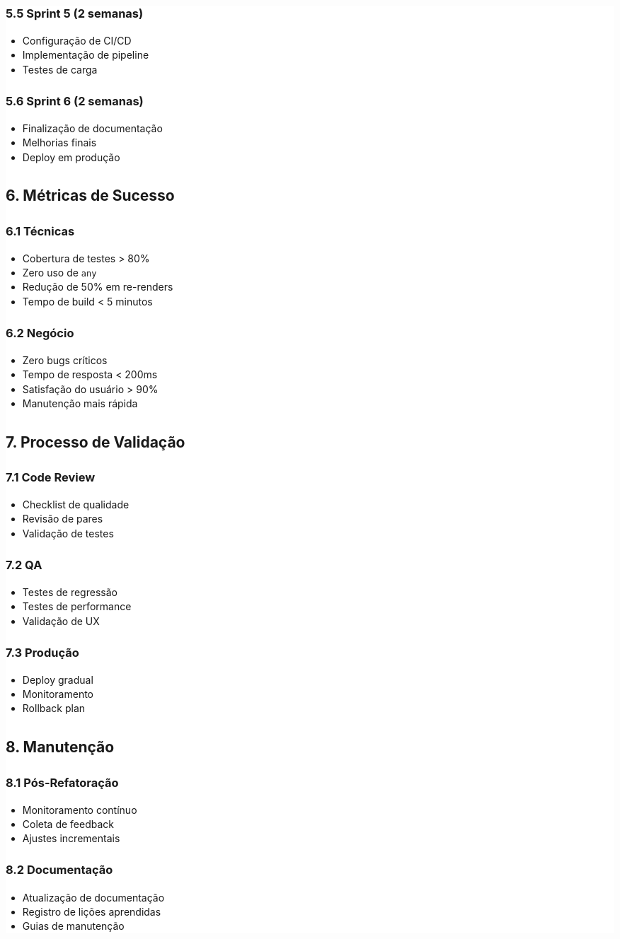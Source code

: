 ### 5.5 Sprint 5 (2 semanas)
- Configuração de CI/CD
- Implementação de pipeline
- Testes de carga

### 5.6 Sprint 6 (2 semanas)
- Finalização de documentação
- Melhorias finais
- Deploy em produção

## 6. Métricas de Sucesso

### 6.1 Técnicas
- Cobertura de testes > 80%
- Zero uso de `any`
- Redução de 50% em re-renders
- Tempo de build < 5 minutos

### 6.2 Negócio
- Zero bugs críticos
- Tempo de resposta < 200ms
- Satisfação do usuário > 90%
- Manutenção mais rápida

## 7. Processo de Validação

### 7.1 Code Review
- Checklist de qualidade
- Revisão de pares
- Validação de testes

### 7.2 QA
- Testes de regressão
- Testes de performance
- Validação de UX

### 7.3 Produção
- Deploy gradual
- Monitoramento
- Rollback plan

## 8. Manutenção

### 8.1 Pós-Refatoração
- Monitoramento contínuo
- Coleta de feedback
- Ajustes incrementais

### 8.2 Documentação
- Atualização de documentação
- Registro de lições aprendidas
- Guias de manutenção 